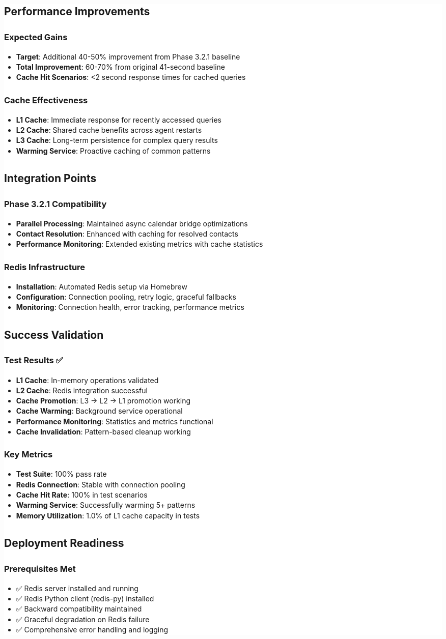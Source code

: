 ## Performance Improvements

### Expected Gains
- **Target**: Additional 40-50% improvement from Phase 3.2.1 baseline
- **Total Improvement**: 60-70% from original 41-second baseline
- **Cache Hit Scenarios**: <2 second response times for cached queries

### Cache Effectiveness
- **L1 Cache**: Immediate response for recently accessed queries
- **L2 Cache**: Shared cache benefits across agent restarts
- **L3 Cache**: Long-term persistence for complex query results
- **Warming Service**: Proactive caching of common patterns

## Integration Points

### Phase 3.2.1 Compatibility
- **Parallel Processing**: Maintained async calendar bridge optimizations
- **Contact Resolution**: Enhanced with caching for resolved contacts
- **Performance Monitoring**: Extended existing metrics with cache statistics

### Redis Infrastructure
- **Installation**: Automated Redis setup via Homebrew
- **Configuration**: Connection pooling, retry logic, graceful fallbacks
- **Monitoring**: Connection health, error tracking, performance metrics

## Success Validation

### Test Results ✅
- **L1 Cache**: In-memory operations validated
- **L2 Cache**: Redis integration successful
- **Cache Promotion**: L3 → L2 → L1 promotion working
- **Cache Warming**: Background service operational
- **Performance Monitoring**: Statistics and metrics functional
- **Cache Invalidation**: Pattern-based cleanup working

### Key Metrics
- **Test Suite**: 100% pass rate
- **Redis Connection**: Stable with connection pooling
- **Cache Hit Rate**: 100% in test scenarios
- **Warming Service**: Successfully warming 5+ patterns
- **Memory Utilization**: 1.0% of L1 cache capacity in tests

## Deployment Readiness

### Prerequisites Met
- ✅ Redis server installed and running
- ✅ Redis Python client (redis-py) installed
- ✅ Backward compatibility maintained
- ✅ Graceful degradation on Redis failure
- ✅ Comprehensive error handling and logging
